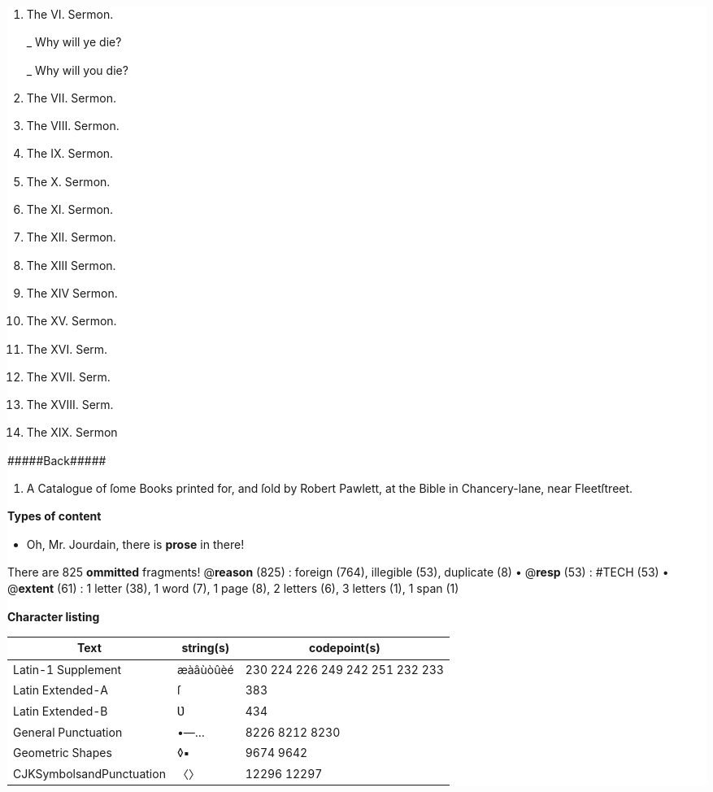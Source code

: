 1. The VI. Sermon.

    _ Why will ye die?

    _ Why will you die?

1. The VII. Sermon.

1. The VIII. Sermon.

1. The IX. Sermon.

1. The X. Sermon.

1. The XI. Sermon.

1. The XII. Sermon.

1. The XIII Sermon.

1. The XIV Sermon.

1. The XV. Sermon.

1. The XVI. Serm.

1. The XVII. Serm.

1. The XVIII. Serm.

1. The XIX. Sermon

#####Back#####

1. A Catalogue of ſome Books printed for, and 
ſold by Robert Pawlett, at the Bible in
Chancery-lane, near Fleetſtreet.

**Types of content**

  * Oh, Mr. Jourdain, there is **prose** in there!

There are 825 **ommitted** fragments! 
 @__reason__ (825) : foreign (764), illegible (53), duplicate (8)  •  @__resp__ (53) : #TECH (53)  •  @__extent__ (61) : 1 letter (38), 1 word (7), 1 page (8), 2 letters (6), 3 letters (1), 1 span (1)

**Character listing**


|Text|string(s)|codepoint(s)|
|---|---|---|
|Latin-1 Supplement|æàâùòûèé|230 224 226 249 242 251 232 233|
|Latin Extended-A|ſ|383|
|Latin Extended-B|Ʋ|434|
|General Punctuation|•—…|8226 8212 8230|
|Geometric Shapes|◊▪|9674 9642|
|CJKSymbolsandPunctuation|〈〉|12296 12297|
